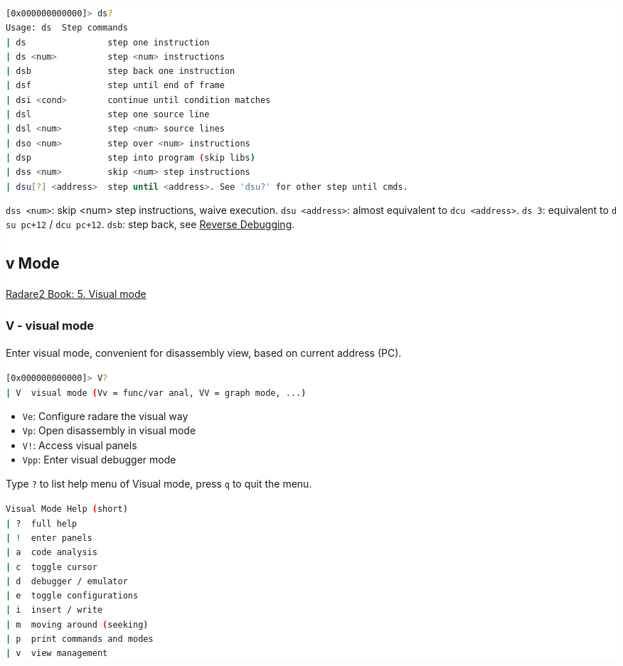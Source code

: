 ```bash
[0x000000000000]> ds?
Usage: ds  Step commands
| ds                step one instruction
| ds <num>          step <num> instructions
| dsb               step back one instruction
| dsf               step until end of frame
| dsi <cond>        continue until condition matches
| dsl               step one source line
| dsl <num>         step <num> source lines
| dso <num>         step over <num> instructions
| dsp               step into program (skip libs)
| dss <num>         skip <num> step instructions
| dsu[?] <address>  step until <address>. See 'dsu?' for other step until cmds.
```

`dss <num>`: skip <num\> step instructions, waive execution.
`dsu <address>`: almost equivalent to `dcu <address>`.
`ds 3`: equivalent to `dsu pc+12` / `dcu pc+12`.
`dsb`: step back, see [Reverse Debugging](https://book.rada.re/debugger/revdebug.html).

## v Mode

[Radare2 Book: 5. Visual mode](https://book.rada.re/visual_mode/intro.html)

### V - visual mode

Enter visual mode, convenient for disassembly view, based on current address (PC).

```bash
[0x000000000000]> V?
| V  visual mode (Vv = func/var anal, VV = graph mode, ...)
```

- `Ve`: Configure radare the visual way
- `Vp`: Open disassembly in visual mode
- `V!`: Access visual panels
- `Vpp`: Enter visual debugger mode

Type `?` to list help menu of Visual mode, press `q` to quit the menu.

```bash
Visual Mode Help (short)
| ?  full help
| !  enter panels
| a  code analysis
| c  toggle cursor
| d  debugger / emulator
| e  toggle configurations
| i  insert / write
| m  moving around (seeking)
| p  print commands and modes
| v  view management
```
